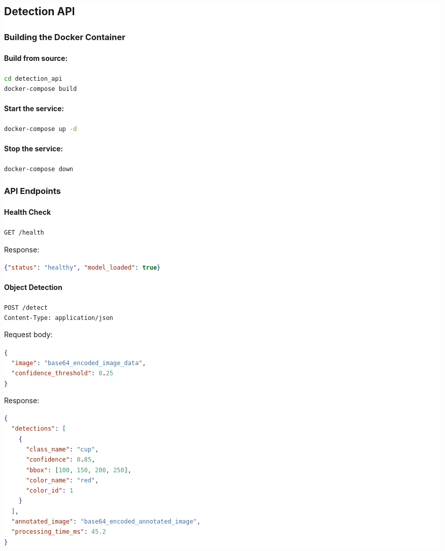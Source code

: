 ## Detection API

### Building the Docker Container

#### Build from source:
```bash
cd detection_api
docker-compose build
```

#### Start the service:
```bash
docker-compose up -d
```

#### Stop the service:
```bash
docker-compose down
```

### API Endpoints

#### Health Check
```bash
GET /health
```
Response:
```json
{"status": "healthy", "model_loaded": true}
```

#### Object Detection
```bash
POST /detect
Content-Type: application/json
```

Request body:
```json
{
  "image": "base64_encoded_image_data",
  "confidence_threshold": 0.25
}
```

Response:
```json
{
  "detections": [
    {
      "class_name": "cup",
      "confidence": 0.85,
      "bbox": [100, 150, 200, 250],
      "color_name": "red",
      "color_id": 1
    }
  ],
  "annotated_image": "base64_encoded_annotated_image",
  "processing_time_ms": 45.2
}
```
